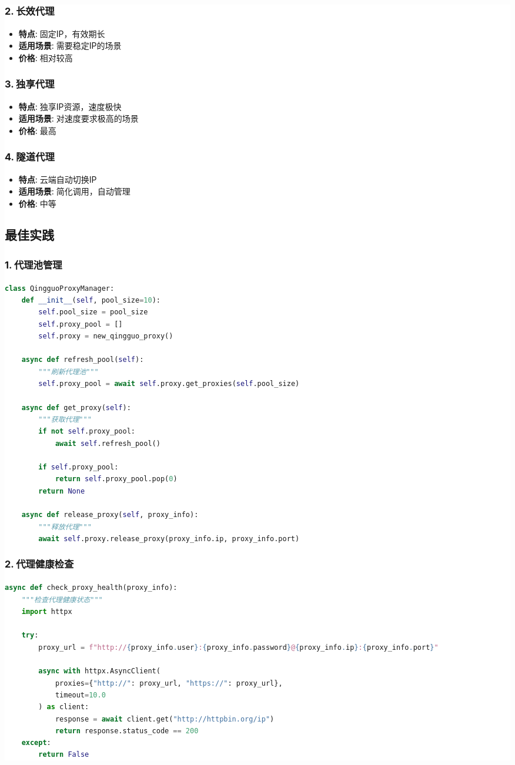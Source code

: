 ### 2. 长效代理
- **特点**: 固定IP，有效期长
- **适用场景**: 需要稳定IP的场景
- **价格**: 相对较高

### 3. 独享代理
- **特点**: 独享IP资源，速度极快
- **适用场景**: 对速度要求极高的场景
- **价格**: 最高

### 4. 隧道代理
- **特点**: 云端自动切换IP
- **适用场景**: 简化调用，自动管理
- **价格**: 中等

## 最佳实践

### 1. 代理池管理

```python
class QingguoProxyManager:
    def __init__(self, pool_size=10):
        self.pool_size = pool_size
        self.proxy_pool = []
        self.proxy = new_qingguo_proxy()
    
    async def refresh_pool(self):
        """刷新代理池"""
        self.proxy_pool = await self.proxy.get_proxies(self.pool_size)
    
    async def get_proxy(self):
        """获取代理"""
        if not self.proxy_pool:
            await self.refresh_pool()
        
        if self.proxy_pool:
            return self.proxy_pool.pop(0)
        return None
    
    async def release_proxy(self, proxy_info):
        """释放代理"""
        await self.proxy.release_proxy(proxy_info.ip, proxy_info.port)
```

### 2. 代理健康检查

```python
async def check_proxy_health(proxy_info):
    """检查代理健康状态"""
    import httpx
    
    try:
        proxy_url = f"http://{proxy_info.user}:{proxy_info.password}@{proxy_info.ip}:{proxy_info.port}"
        
        async with httpx.AsyncClient(
            proxies={"http://": proxy_url, "https://": proxy_url},
            timeout=10.0
        ) as client:
            response = await client.get("http://httpbin.org/ip")
            return response.status_code == 200
    except:
        return False
```